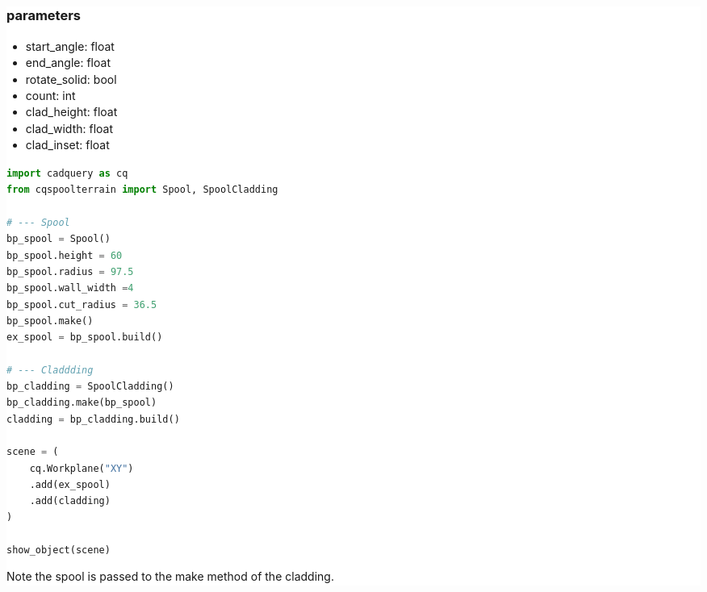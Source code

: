 ### parameters
* start_angle: float
* end_angle: float
* rotate_solid: bool
* count: int
* clad_height: float
* clad_width: float
* clad_inset: float

``` python
import cadquery as cq
from cqspoolterrain import Spool, SpoolCladding

# --- Spool
bp_spool = Spool()
bp_spool.height = 60
bp_spool.radius = 97.5
bp_spool.wall_width =4
bp_spool.cut_radius = 36.5
bp_spool.make()
ex_spool = bp_spool.build()

# --- Claddding
bp_cladding = SpoolCladding()
bp_cladding.make(bp_spool)
cladding = bp_cladding.build()

scene = (
    cq.Workplane("XY")
    .add(ex_spool)
    .add(cladding)
)

show_object(scene)
```
Note the spool is passed to the make method of the cladding.
